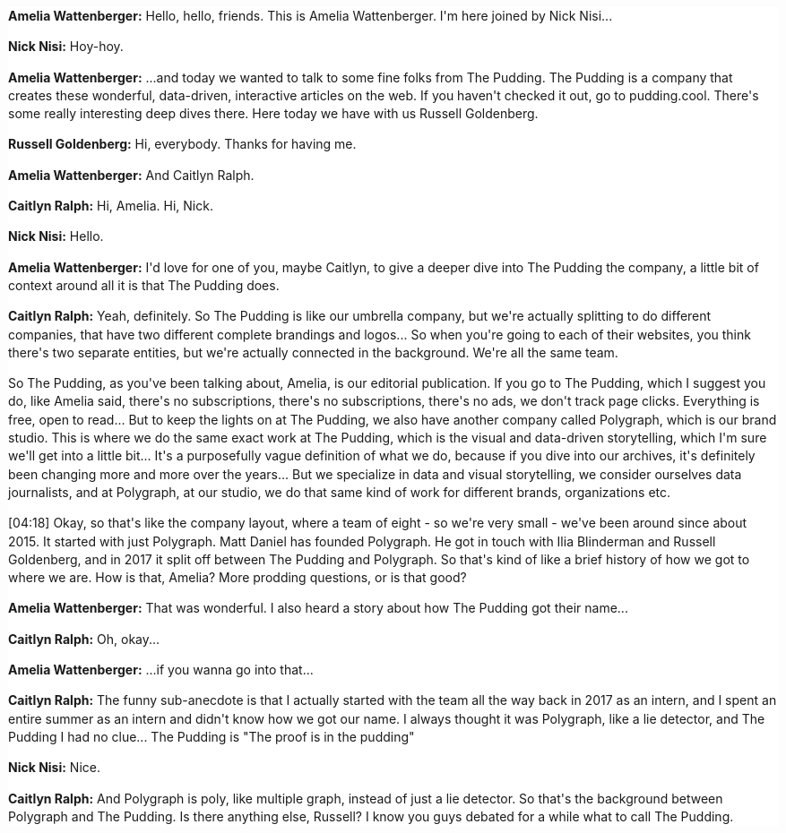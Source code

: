 **Amelia Wattenberger:** Hello, hello, friends. This is Amelia Wattenberger. I'm here joined by Nick Nisi...

**Nick Nisi:** Hoy-hoy.

**Amelia Wattenberger:** ...and today we wanted to talk to some fine folks from The Pudding. The Pudding is a company that creates these wonderful, data-driven, interactive articles on the web. If you haven't checked it out, go to pudding.cool. There's some really interesting deep dives there. Here today we have with us Russell Goldenberg.

**Russell Goldenberg:** Hi, everybody. Thanks for having me.

**Amelia Wattenberger:** And Caitlyn Ralph.

**Caitlyn Ralph:** Hi, Amelia. Hi, Nick.

**Nick Nisi:** Hello.

**Amelia Wattenberger:** I'd love for one of you, maybe Caitlyn, to give a deeper dive into The Pudding the company, a little bit of context around all it is that The Pudding does.

**Caitlyn Ralph:** Yeah, definitely. So The Pudding is like our umbrella company, but we're actually splitting to do different companies, that have two different complete brandings and logos... So when you're going to each of their websites, you think there's two separate entities, but we're actually connected in the background. We're all the same team.

So The Pudding, as you've been talking about, Amelia, is our editorial publication. If you go to The Pudding, which I suggest you do, like Amelia said, there's no subscriptions, there's no subscriptions, there's no ads, we don't track page clicks. Everything is free, open to read... But to keep the lights on at The Pudding, we also have another company called Polygraph, which is our brand studio. This is where we do the same exact work at The Pudding, which is the visual and data-driven storytelling, which I'm sure we'll get into a little bit... It's a purposefully vague definition of what we do, because if you dive into our archives, it's definitely been changing more and more over the years... But we specialize in data and visual storytelling, we consider ourselves data journalists, and at Polygraph, at our studio, we do that same kind of work for different brands, organizations etc.

\[04:18\] Okay, so that's like the company layout, where a team of eight - so we're very small - we've been around since about 2015. It started with just Polygraph. Matt Daniel has founded Polygraph. He got in touch with Ilia Blinderman and Russell Goldenberg, and in 2017 it split off between The Pudding and Polygraph. So that's kind of like a brief history of how we got to where we are. How is that, Amelia? More prodding questions, or is that good?

**Amelia Wattenberger:** That was wonderful. I also heard a story about how The Pudding got their name...

**Caitlyn Ralph:** Oh, okay...

**Amelia Wattenberger:** ...if you wanna go into that...

**Caitlyn Ralph:** The funny sub-anecdote is that I actually started with the team all the way back in 2017 as an intern, and I spent an entire summer as an intern and didn't know how we got our name. I always thought it was Polygraph, like a lie detector, and The Pudding I had no clue... The Pudding is "The proof is in the pudding"

**Nick Nisi:** Nice.

**Caitlyn Ralph:** And Polygraph is poly, like multiple graph, instead of just a lie detector. So that's the background between Polygraph and The Pudding. Is there anything else, Russell? I know you guys debated for a while what to call The Pudding.
